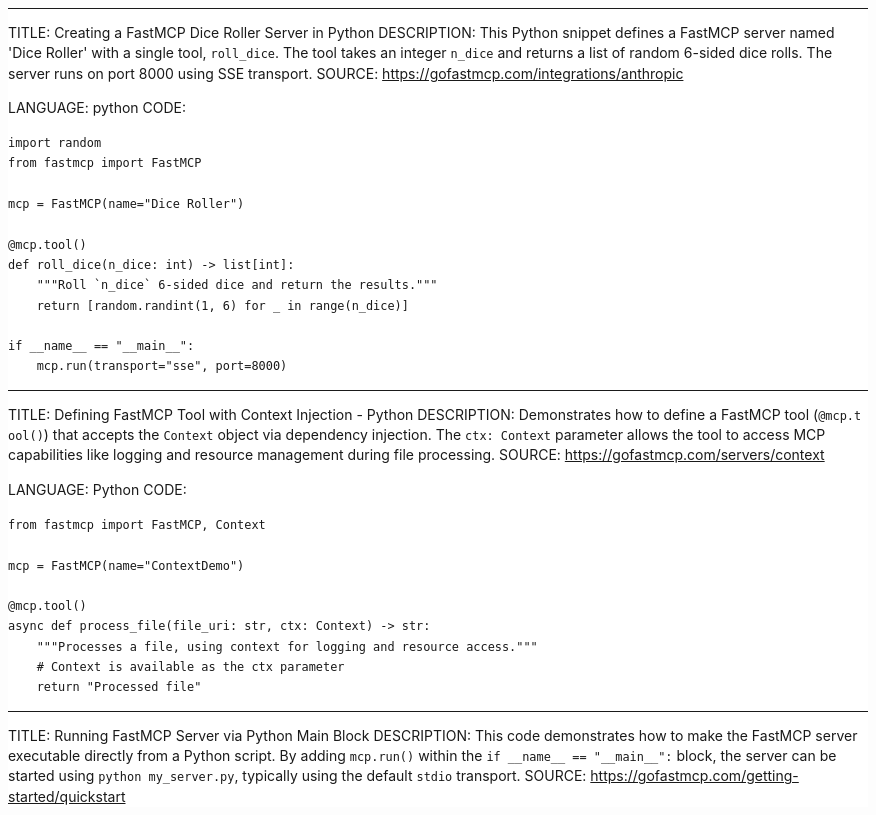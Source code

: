 ----------------------------------------

TITLE: Creating a FastMCP Dice Roller Server in Python
DESCRIPTION: This Python snippet defines a FastMCP server named 'Dice Roller' with a single tool, `roll_dice`. The tool takes an integer `n_dice` and returns a list of random 6-sided dice rolls. The server runs on port 8000 using SSE transport.
SOURCE: https://gofastmcp.com/integrations/anthropic

LANGUAGE: python
CODE:
```
import random
from fastmcp import FastMCP

mcp = FastMCP(name="Dice Roller")

@mcp.tool()
def roll_dice(n_dice: int) -> list[int]:
    """Roll `n_dice` 6-sided dice and return the results."""
    return [random.randint(1, 6) for _ in range(n_dice)]

if __name__ == "__main__":
    mcp.run(transport="sse", port=8000)
```

----------------------------------------

TITLE: Defining FastMCP Tool with Context Injection - Python
DESCRIPTION: Demonstrates how to define a FastMCP tool (`@mcp.tool()`) that accepts the `Context` object via dependency injection. The `ctx: Context` parameter allows the tool to access MCP capabilities like logging and resource management during file processing.
SOURCE: https://gofastmcp.com/servers/context

LANGUAGE: Python
CODE:
```
from fastmcp import FastMCP, Context

mcp = FastMCP(name="ContextDemo")

@mcp.tool()
async def process_file(file_uri: str, ctx: Context) -> str:
    """Processes a file, using context for logging and resource access."""
    # Context is available as the ctx parameter
    return "Processed file"
```

----------------------------------------

TITLE: Running FastMCP Server via Python Main Block
DESCRIPTION: This code demonstrates how to make the FastMCP server executable directly from a Python script. By adding `mcp.run()` within the `if __name__ == "__main__":` block, the server can be started using `python my_server.py`, typically using the default `stdio` transport.
SOURCE: https://gofastmcp.com/getting-started/quickstart
